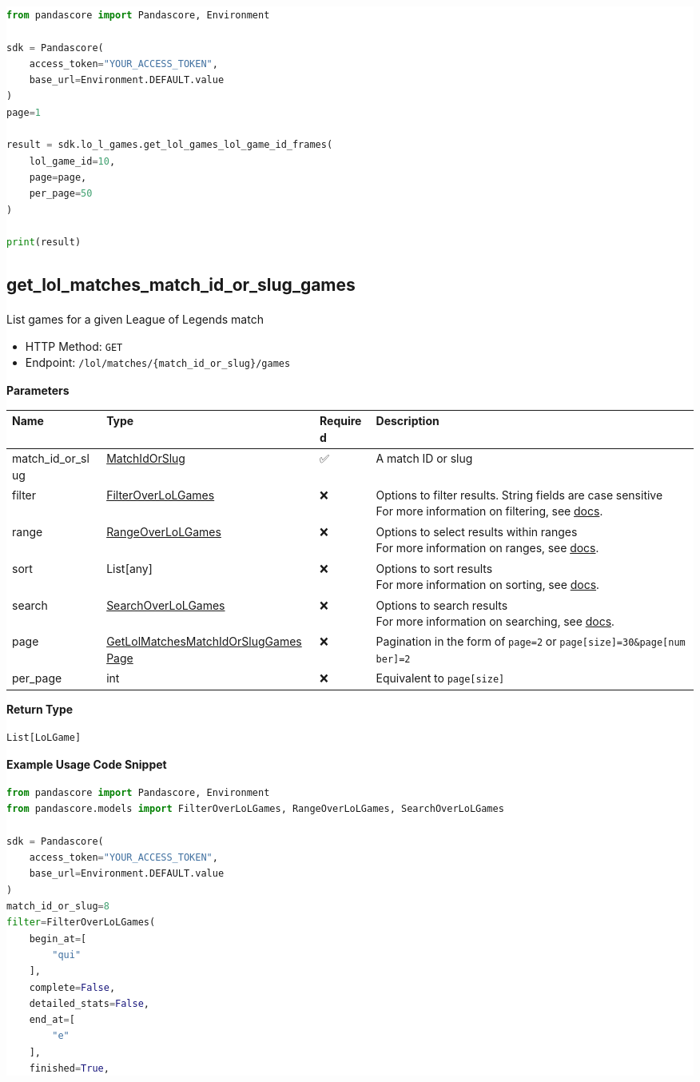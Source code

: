```python
from pandascore import Pandascore, Environment

sdk = Pandascore(
    access_token="YOUR_ACCESS_TOKEN",
    base_url=Environment.DEFAULT.value
)
page=1

result = sdk.lo_l_games.get_lol_games_lol_game_id_frames(
    lol_game_id=10,
    page=page,
    per_page=50
)

print(result)
```

## get_lol_matches_match_id_or_slug_games

List games for a given League of Legends match

- HTTP Method: `GET`
- Endpoint: `/lol/matches/{match_id_or_slug}/games`

**Parameters**

| Name             | Type                                                                                    | Required | Description                                                                                                                                         |
| :--------------- | :-------------------------------------------------------------------------------------- | :------- | :-------------------------------------------------------------------------------------------------------------------------------------------------- |
| match_id_or_slug | [MatchIdOrSlug](../models/MatchIdOrSlug.md)                                             | ✅       | A match ID or slug                                                                                                                                  |
| filter           | [FilterOverLoLGames](../models/FilterOverLoLGames.md)                                   | ❌       | Options to filter results. String fields are case sensitive <br/>For more information on filtering, see [docs](/docs/filtering-and-sorting#filter). |
| range            | [RangeOverLoLGames](../models/RangeOverLoLGames.md)                                     | ❌       | Options to select results within ranges <br/>For more information on ranges, see [docs](/docs/filtering-and-sorting#range).                         |
| sort             | List[any]                                                                               | ❌       | Options to sort results <br/>For more information on sorting, see [docs](/docs/filtering-and-sorting#sort).                                         |
| search           | [SearchOverLoLGames](../models/SearchOverLoLGames.md)                                   | ❌       | Options to search results <br/>For more information on searching, see [docs](/docs/filtering-and-sorting#search).                                   |
| page             | [GetLolMatchesMatchIdOrSlugGamesPage](../models/GetLolMatchesMatchIdOrSlugGamesPage.md) | ❌       | Pagination in the form of `page=2` or `page[size]=30&page[number]=2`                                                                                |
| per_page         | int                                                                                     | ❌       | Equivalent to `page[size]`                                                                                                                          |

**Return Type**

`List[LoLGame]`

**Example Usage Code Snippet**

```python
from pandascore import Pandascore, Environment
from pandascore.models import FilterOverLoLGames, RangeOverLoLGames, SearchOverLoLGames

sdk = Pandascore(
    access_token="YOUR_ACCESS_TOKEN",
    base_url=Environment.DEFAULT.value
)
match_id_or_slug=8
filter=FilterOverLoLGames(
    begin_at=[
        "qui"
    ],
    complete=False,
    detailed_stats=False,
    end_at=[
        "e"
    ],
    finished=True,
```